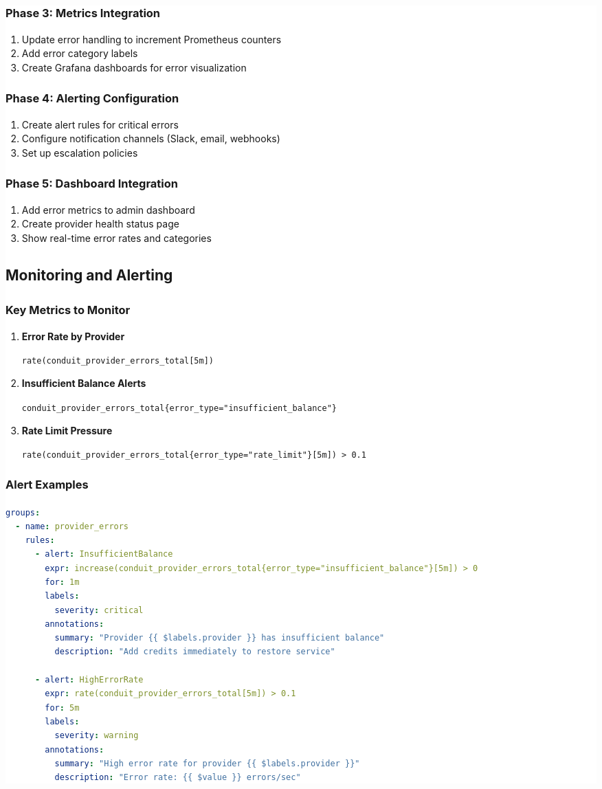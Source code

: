 ### Phase 3: Metrics Integration
1. Update error handling to increment Prometheus counters
2. Add error category labels
3. Create Grafana dashboards for error visualization

### Phase 4: Alerting Configuration
1. Create alert rules for critical errors
2. Configure notification channels (Slack, email, webhooks)
3. Set up escalation policies

### Phase 5: Dashboard Integration
1. Add error metrics to admin dashboard
2. Create provider health status page
3. Show real-time error rates and categories

## Monitoring and Alerting

### Key Metrics to Monitor

1. **Error Rate by Provider**
   ```promql
   rate(conduit_provider_errors_total[5m])
   ```

2. **Insufficient Balance Alerts**
   ```promql
   conduit_provider_errors_total{error_type="insufficient_balance"}
   ```

3. **Rate Limit Pressure**
   ```promql
   rate(conduit_provider_errors_total{error_type="rate_limit"}[5m]) > 0.1
   ```

### Alert Examples

```yaml
groups:
  - name: provider_errors
    rules:
      - alert: InsufficientBalance
        expr: increase(conduit_provider_errors_total{error_type="insufficient_balance"}[5m]) > 0
        for: 1m
        labels:
          severity: critical
        annotations:
          summary: "Provider {{ $labels.provider }} has insufficient balance"
          description: "Add credits immediately to restore service"
      
      - alert: HighErrorRate
        expr: rate(conduit_provider_errors_total[5m]) > 0.1
        for: 5m
        labels:
          severity: warning
        annotations:
          summary: "High error rate for provider {{ $labels.provider }}"
          description: "Error rate: {{ $value }} errors/sec"
```
